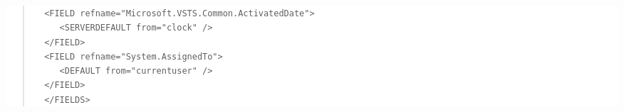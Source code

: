    >       <FIELD refname="Microsoft.VSTS.Common.ActivatedDate">
   >          <SERVERDEFAULT from="clock" />
   >       </FIELD>
   >       <FIELD refname="System.AssignedTo">
   >          <DEFAULT from="currentuser" />
   >       </FIELD>
   >       </FIELDS>
   > </TRANSITION>
   > <TRANSITION from="Active" to="New">
   >       <ACTIONS>
   >       <ACTION value="Microsoft.VSTS.Actions.StopWork" />
   >       </ACTIONS>
   >       <REASONS>
   >       <DEFAULTREASON value="Work halted" />
   >       </REASONS>
   > </TRANSITION>
   > <TRANSITION from="New" to="Closed">
   >       <ACTIONS>
   >       <ACTION value="Microsoft.VSTS.Actions.Checkin" />
   >       </ACTIONS>
   >       <REASONS>
   >       <DEFAULTREASON value="Completed" />
   >       <REASON value="Cut" />
   >       <REASON value="Deferred" />
   >       <REASON value="Obsolete" />
   >       </REASONS>
   >       <FIELDS>
   >       <FIELD refname="Microsoft.VSTS.Common.ActivatedDate">
   >          <READONLY />
   >       </FIELD>
   >       <FIELD refname="Microsoft.VSTS.Common.ActivatedBy">
   >          <READONLY />
   >       </FIELD>
   >       <FIELD refname="Microsoft.VSTS.Common.ClosedDate">
   >          <SERVERDEFAULT from="clock" />
   >       </FIELD>
   >       <FIELD refname="Microsoft.VSTS.Common.ClosedBy">
   >       <COPY from="currentuser" />
   >          <VALIDUSER />
   >          <REQUIRED />
   >       </FIELD>
   >       </FIELDS>
   > </TRANSITION>
   > <TRANSITION from="Closed" to="New">
   >       <REASONS>
   >       <DEFAULTREASON value="Reactivated" />
   >       </REASONS>
   >       <FIELDS>
   >       <FIELD refname="System.AssignedTo">
   >          <COPY from="field" field="Microsoft.VSTS.Common.ClosedBy" />
   >       </FIELD>
   >       </FIELDS>
   > </TRANSITION>
   > <TRANSITION from="New" to="Removed">
   >       <REASONS>
   >       <DEFAULTREASON value="Removed from the backlog" />
   >       </REASONS>
   > </TRANSITION>
   > <TRANSITION from="Active" to="Removed">
   >       <REASONS>
   >       <DEFAULTREASON value="Removed from the backlog" />
   >       </REASONS>
   > </TRANSITION>
   > <TRANSITION from="Removed" to="New">